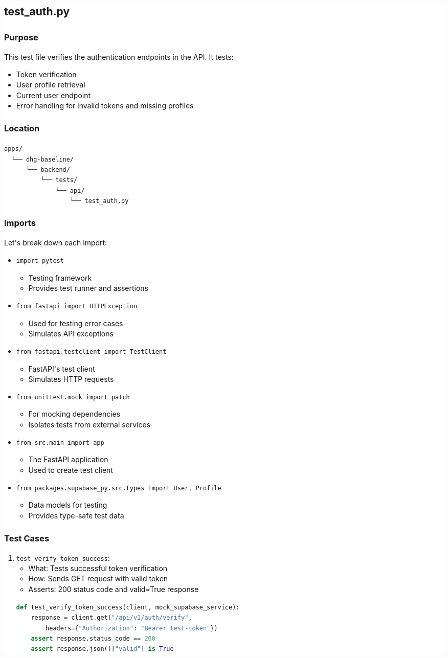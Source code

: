 ## test_auth.py

### Purpose
This test file verifies the authentication endpoints in the API. It tests:
- Token verification
- User profile retrieval
- Current user endpoint
- Error handling for invalid tokens and missing profiles

### Location
```
apps/
  └── dhg-baseline/
      └── backend/
          └── tests/
              └── api/
                  └── test_auth.py
```

### Imports
Let's break down each import:

- `import pytest`
  - Testing framework
  - Provides test runner and assertions

- `from fastapi import HTTPException`
  - Used for testing error cases
  - Simulates API exceptions

- `from fastapi.testclient import TestClient`
  - FastAPI's test client
  - Simulates HTTP requests

- `from unittest.mock import patch`
  - For mocking dependencies
  - Isolates tests from external services

- `from src.main import app`
  - The FastAPI application
  - Used to create test client

- `from packages.supabase_py.src.types import User, Profile`
  - Data models for testing
  - Provides type-safe test data

### Test Cases

1. `test_verify_token_success`:
   - What: Tests successful token verification
   - How: Sends GET request with valid token
   - Asserts: 200 status code and valid=True response
   ```python
   def test_verify_token_success(client, mock_supabase_service):
       response = client.get("/api/v1/auth/verify", 
           headers={"Authorization": "Bearer test-token"})
       assert response.status_code == 200
       assert response.json()["valid"] is True
   ```
